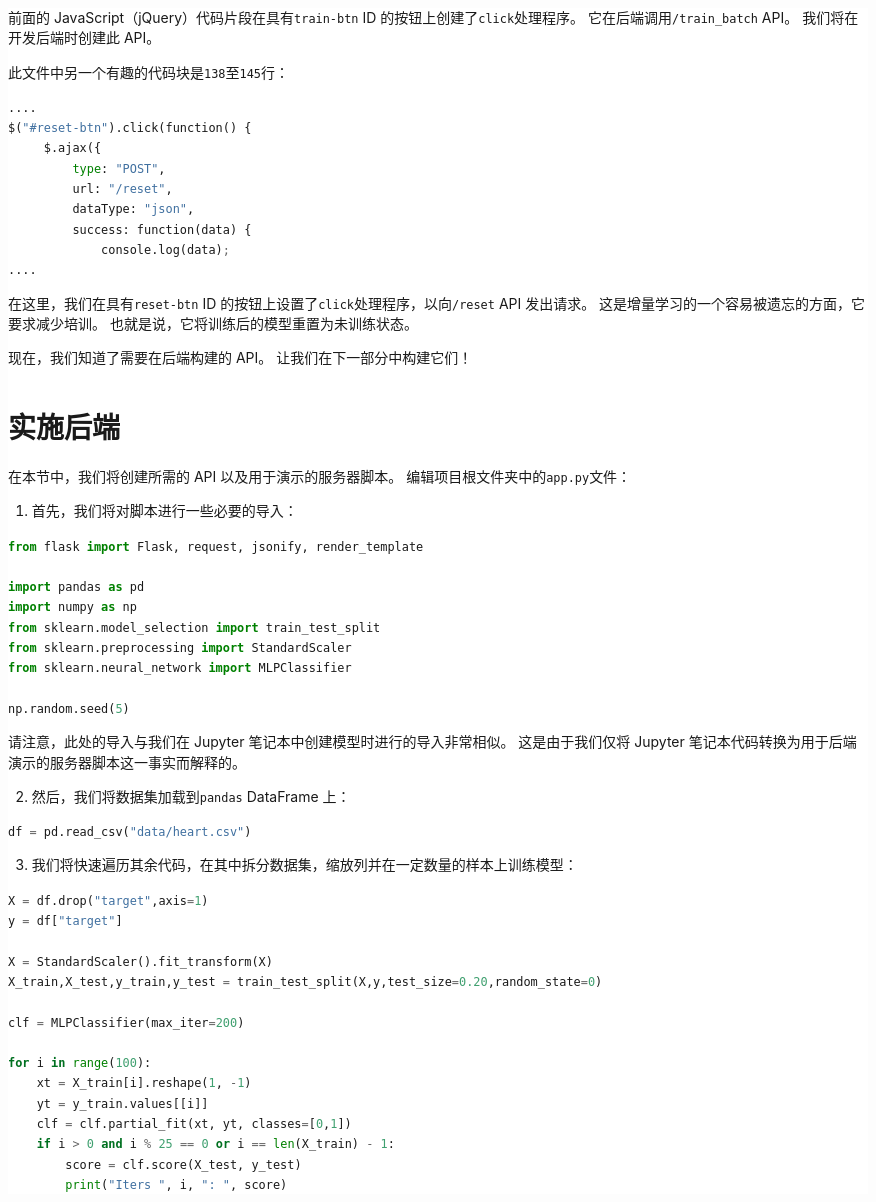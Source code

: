 前面的 JavaScript（jQuery）代码片段在具有`train-btn` ID 的按钮上创建了`click`处理程序。 它在后端调用`/train_batch` API。 我们将在开发后端时创建此 API。

此文件中另一个有趣的代码块是`138`至`145`行：

```py
....
$("#reset-btn").click(function() {
     $.ajax({
         type: "POST",
         url: "/reset",
         dataType: "json",
         success: function(data) {
             console.log(data);
....
```

在这里，我们在具有`reset-btn` ID 的按钮上设置了`click`处理程序，以向`/reset` API 发出请求。 这是增量学习的一个容易被遗忘的方面，它要求减少培训。 也就是说，它将训练后的模型重置为未训练状态。

现在，我们知道了需要在后端构建的 API。 让我们在下一部分中构建它们！

# 实施后端

在本节中，我们将创建所需的 API 以及用于演示的服务器脚本。 编辑项目根文件夹中的`app.py`文件：

1.  首先，我们将对脚本进行一些必要的导入：

```py
from flask import Flask, request, jsonify, render_template

import pandas as pd
import numpy as np
from sklearn.model_selection import train_test_split
from sklearn.preprocessing import StandardScaler
from sklearn.neural_network import MLPClassifier

np.random.seed(5)
```

请注意，此处的导入与我们在 Jupyter 笔记本中创建模型时进行的导入非常相似。 这是由于我们仅将 Jupyter 笔记本代码转换为用于后端演示的服务器脚本这一事实而解释的。

2.  然后，我们将数据集加载到`pandas` DataFrame 上：

```py
df = pd.read_csv("data/heart.csv")
```

3.  我们将快速遍历其余代码，在其中拆分数据集，缩放列并在一定数量的样本上训练模型：

```py
X = df.drop("target",axis=1)
y = df["target"]

X = StandardScaler().fit_transform(X)
X_train,X_test,y_train,y_test = train_test_split(X,y,test_size=0.20,random_state=0)

clf = MLPClassifier(max_iter=200)

for i in range(100):
    xt = X_train[i].reshape(1, -1)
    yt = y_train.values[[i]]
    clf = clf.partial_fit(xt, yt, classes=[0,1])
    if i > 0 and i % 25 == 0 or i == len(X_train) - 1:
        score = clf.score(X_test, y_test)
        print("Iters ", i, ": ", score)
```
